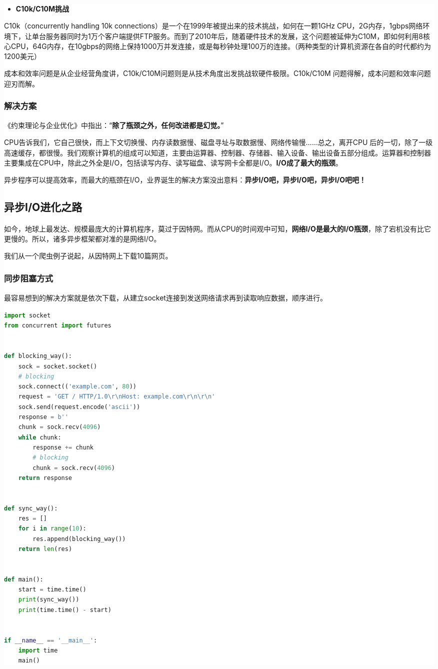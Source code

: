 - **C10k/C10M挑战**

C10k（concurrently handling 10k connections）是一个在1999年被提出来的技术挑战，如何在一颗1GHz CPU，2G内存，1gbps网络环境下，让单台服务器同时为1万个客户端提供FTP服务。而到了2010年后，随着硬件技术的发展，这个问题被延伸为C10M，即如何利用8核心CPU，64G内存，在10gbps的网络上保持1000万并发连接，或是每秒钟处理100万的连接。（两种类型的计算机资源在各自的时代都约为1200美元）

成本和效率问题是从企业经营角度讲，C10k/C10M问题则是从技术角度出发挑战软硬件极限。C10k/C10M 问题得解，成本问题和效率问题迎刃而解。

### 解决方案

《约束理论与企业优化》中指出：“**除了瓶颈之外，任何改进都是幻觉。**”

CPU告诉我们，它自己很快，而上下文切换慢、内存读数据慢、磁盘寻址与取数据慢、网络传输慢……总之，离开CPU 后的一切，除了一级高速缓存，都很慢。我们观察计算机的组成可以知道，主要由运算器、控制器、存储器、输入设备、输出设备五部分组成。运算器和控制器主要集成在CPU中，除此之外全是I/O，包括读写内存、读写磁盘、读写网卡全都是I/O。**I/O成了最大的瓶颈**。

异步程序可以提高效率，而最大的瓶颈在I/O，业界诞生的解决方案没出意料：**异步I/O吧，异步I/O吧，异步I/O吧吧！**

##  异步I/O进化之路

如今，地球上最发达、规模最庞大的计算机程序，莫过于因特网。而从CPU的时间观中可知，**网络I/O是最大的I/O瓶颈**，除了宕机没有比它更慢的。所以，诸多异步框架都对准的是网络I/O。

我们从一个爬虫例子说起，从因特网上下载10篇网页。

### 同步阻塞方式

最容易想到的解决方案就是依次下载，从建立socket连接到发送网络请求再到读取响应数据，顺序进行。

```python
import socket
from concurrent import futures


def blocking_way():
    sock = socket.socket()
    # blocking
    sock.connect(('example.com', 80))
    request = 'GET / HTTP/1.0\r\nHost: example.com\r\n\r\n'
    sock.send(request.encode('ascii'))
    response = b''
    chunk = sock.recv(4096)
    while chunk:
        response += chunk
        # blocking
        chunk = sock.recv(4096)
    return response


def sync_way():
    res = []
    for i in range(10):
        res.append(blocking_way())
    return len(res)


def main():
    start = time.time()
    print(sync_way())
    print(time.time() - start)


if __name__ == '__main__':
    import time
    main()
```
